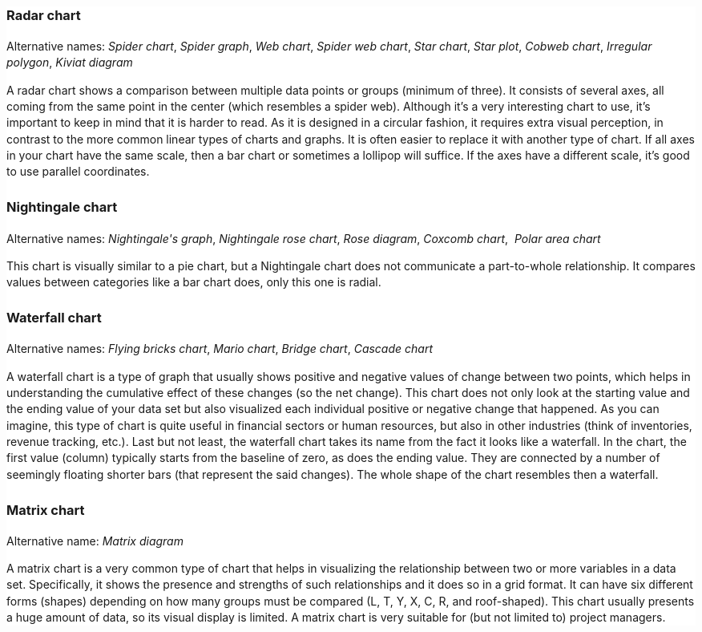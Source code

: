


### Radar chart


Alternative names: *Spider chart*, *Spider graph*, *Web chart*, *Spider web chart*, *Star chart*, *Star plot*, *Cobweb chart*, *Irregular polygon*, *Kiviat diagram*


A radar chart shows a comparison between multiple data points or groups (minimum of three). It consists of several axes, all coming from the same point in the center (which resembles a spider web). Although it’s a very interesting chart to use, it’s important to keep in mind that it is harder to read. As it is designed in a circular fashion, it requires extra visual perception, in contrast to the more common linear types of charts and graphs. It is often easier to replace it with another type of chart. If all axes in your chart have the same scale, then a bar chart or sometimes a lollipop will suffice. If the axes have a different scale, it’s good to use parallel coordinates.  
  



### Nightingale chart


Alternative names: *Nightingale's graph*, *Nightingale rose chart*, *Rose diagram*, *Coxcomb chart*,  *Polar area chart*


This chart is visually similar to a pie chart, but a Nightingale chart does not communicate a part-to-whole relationship. It compares values between categories like a bar chart does, only this one is radial.


### Waterfall chart


Alternative names: *Flying bricks chart*, *Mario chart*, *Bridge chart*, *Cascade chart*


A waterfall chart is a type of graph that usually shows positive and negative values of change between two points, which helps in understanding the cumulative effect of these changes (so the net change). This chart does not only look at the starting value and the ending value of your data set but also visualized each individual positive or negative change that happened. As you can imagine, this type of chart is quite useful in financial sectors or human resources, but also in other industries (think of inventories, revenue tracking, etc.). Last but not least, the waterfall chart takes its name from the fact it looks like a waterfall. In the chart, the first value (column) typically starts from the baseline of zero, as does the ending value. They are connected by a number of seemingly floating shorter bars (that represent the said changes). The whole shape of the chart resembles then a waterfall.  
  



### Matrix chart


Alternative name: *Matrix diagram*


A matrix chart is a very common type of chart that helps in visualizing the relationship between two or more variables in a data set. Specifically, it shows the presence and strengths of such relationships and it does so in a grid format. It can have six different forms (shapes) depending on how many groups must be compared (L, T, Y, X, C, R, and roof-shaped). This chart usually presents a huge amount of data, so its visual display is limited. A matrix chart is very suitable for (but not limited to) project managers.
